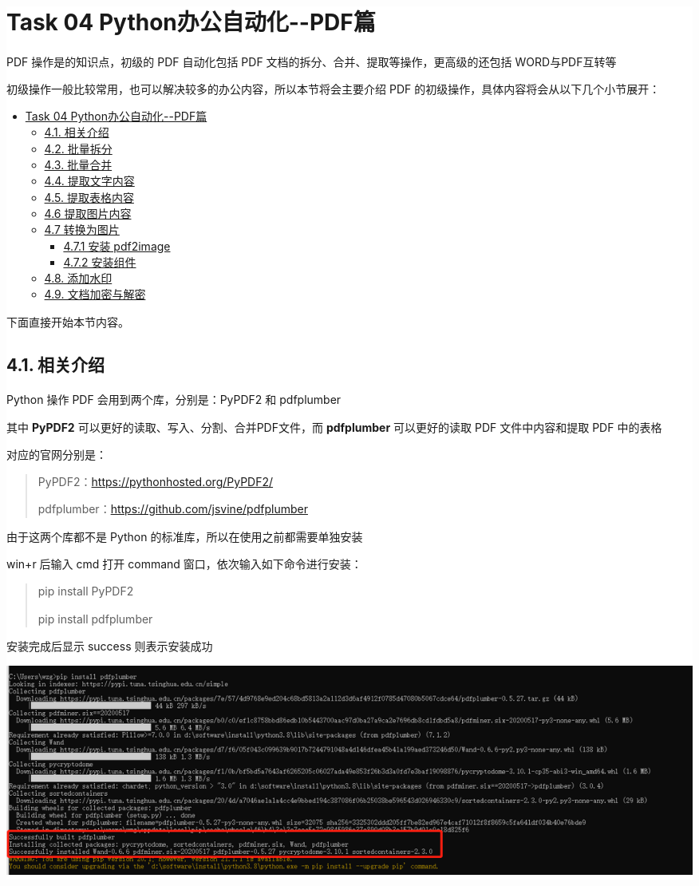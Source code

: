 
# Task 04 Python办公自动化--PDF篇

PDF 操作是的知识点，初级的 PDF 自动化包括 PDF 文档的拆分、合并、提取等操作，更高级的还包括 WORD与PDF互转等

初级操作一般比较常用，也可以解决较多的办公内容，所以本节将会主要介绍 PDF 的初级操作，具体内容将会从以下几个小节展开：

- [Task 04 Python办公自动化--PDF篇](#task-04-python办公自动化--pdf篇)
  - [4.1. 相关介绍](#41-相关介绍)
  - [4.2. 批量拆分](#42-批量拆分)
  - [4.3. 批量合并](#43-批量合并)
  - [4.4. 提取文字内容](#44-提取文字内容)
  - [4.5. 提取表格内容](#45-提取表格内容)
  - [4.6 提取图片内容](#46-提取图片内容)
  - [4.7 转换为图片](#47-转换为图片)
    - [4.7.1 安装 pdf2image](#471-安装-pdf2image)
    - [4.7.2 安装组件](#472-安装组件)
  - [4.8. 添加水印](#48-添加水印)
  - [4.9. 文档加密与解密](#49-文档加密与解密)

下面直接开始本节内容。



## 4.1. 相关介绍

Python 操作 PDF 会用到两个库，分别是：PyPDF2 和 pdfplumber

其中 **PyPDF2** 可以更好的读取、写入、分割、合并PDF文件，而 **pdfplumber** 可以更好的读取 PDF 文件中内容和提取 PDF 中的表格

对应的官网分别是：

> PyPDF2：https://pythonhosted.org/PyPDF2/
>
> pdfplumber：https://github.com/jsvine/pdfplumber

由于这两个库都不是 Python 的标准库，所以在使用之前都需要单独安装

win+r 后输入 cmd 打开 command 窗口，依次输入如下命令进行安装：

> pip install PyPDF2
>
> pip install pdfplumber

安装完成后显示 success 则表示安装成功

![](./图片/4.11.png)
